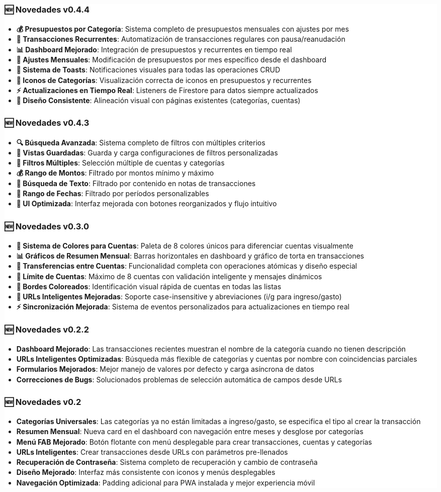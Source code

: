 ### 🆕 Novedades v0.4.4
- **💰 Presupuestos por Categoría**: Sistema completo de presupuestos mensuales con ajustes por mes
- **🔄 Transacciones Recurrentes**: Automatización de transacciones regulares con pausa/reanudación
- **📊 Dashboard Mejorado**: Integración de presupuestos y recurrentes en tiempo real
- **🎯 Ajustes Mensuales**: Modificación de presupuestos por mes específico desde el dashboard
- **🔔 Sistema de Toasts**: Notificaciones visuales para todas las operaciones CRUD
- **🎨 Iconos de Categorías**: Visualización correcta de iconos en presupuestos y recurrentes
- **⚡ Actualizaciones en Tiempo Real**: Listeners de Firestore para datos siempre actualizados
- **🎨 Diseño Consistente**: Alineación visual con páginas existentes (categorías, cuentas)

### 🆕 Novedades v0.4.3
- **🔍 Búsqueda Avanzada**: Sistema completo de filtros con múltiples criterios
- **💾 Vistas Guardadas**: Guarda y carga configuraciones de filtros personalizadas
- **🎯 Filtros Múltiples**: Selección múltiple de cuentas y categorías
- **💰 Rango de Montos**: Filtrado por montos mínimo y máximo
- **📝 Búsqueda de Texto**: Filtrado por contenido en notas de transacciones
- **📅 Rango de Fechas**: Filtrado por períodos personalizables
- **🎨 UI Optimizada**: Interfaz mejorada con botones reorganizados y flujo intuitivo

### 🆕 Novedades v0.3.0
- **🎨 Sistema de Colores para Cuentas**: Paleta de 8 colores únicos para diferenciar cuentas visualmente
- **📊 Gráficos de Resumen Mensual**: Barras horizontales en dashboard y gráfico de torta en transacciones
- **💸 Transferencias entre Cuentas**: Funcionalidad completa con operaciones atómicas y diseño especial
- **🔢 Límite de Cuentas**: Máximo de 8 cuentas con validación inteligente y mensajes dinámicos
- **🎯 Bordes Coloreados**: Identificación visual rápida de cuentas en todas las listas
- **🔗 URLs Inteligentes Mejoradas**: Soporte case-insensitive y abreviaciones (i/g para ingreso/gasto)
- **⚡ Sincronización Mejorada**: Sistema de eventos personalizados para actualizaciones en tiempo real

### 🆕 Novedades v0.2.2
- **Dashboard Mejorado**: Las transacciones recientes muestran el nombre de la categoría cuando no tienen descripción
- **URLs Inteligentes Optimizadas**: Búsqueda más flexible de categorías y cuentas por nombre con coincidencias parciales
- **Formularios Mejorados**: Mejor manejo de valores por defecto y carga asíncrona de datos
- **Correcciones de Bugs**: Solucionados problemas de selección automática de campos desde URLs

### 🆕 Novedades v0.2
- **Categorías Universales**: Las categorías ya no están limitadas a ingreso/gasto, se especifica el tipo al crear la transacción
- **Resumen Mensual**: Nueva card en el dashboard con navegación entre meses y desglose por categorías
- **Menú FAB Mejorado**: Botón flotante con menú desplegable para crear transacciones, cuentas y categorías
- **URLs Inteligentes**: Crear transacciones desde URLs con parámetros pre-llenados
- **Recuperación de Contraseña**: Sistema completo de recuperación y cambio de contraseña
- **Diseño Mejorado**: Interfaz más consistente con iconos y menús desplegables
- **Navegación Optimizada**: Padding adicional para PWA instalada y mejor experiencia móvil
